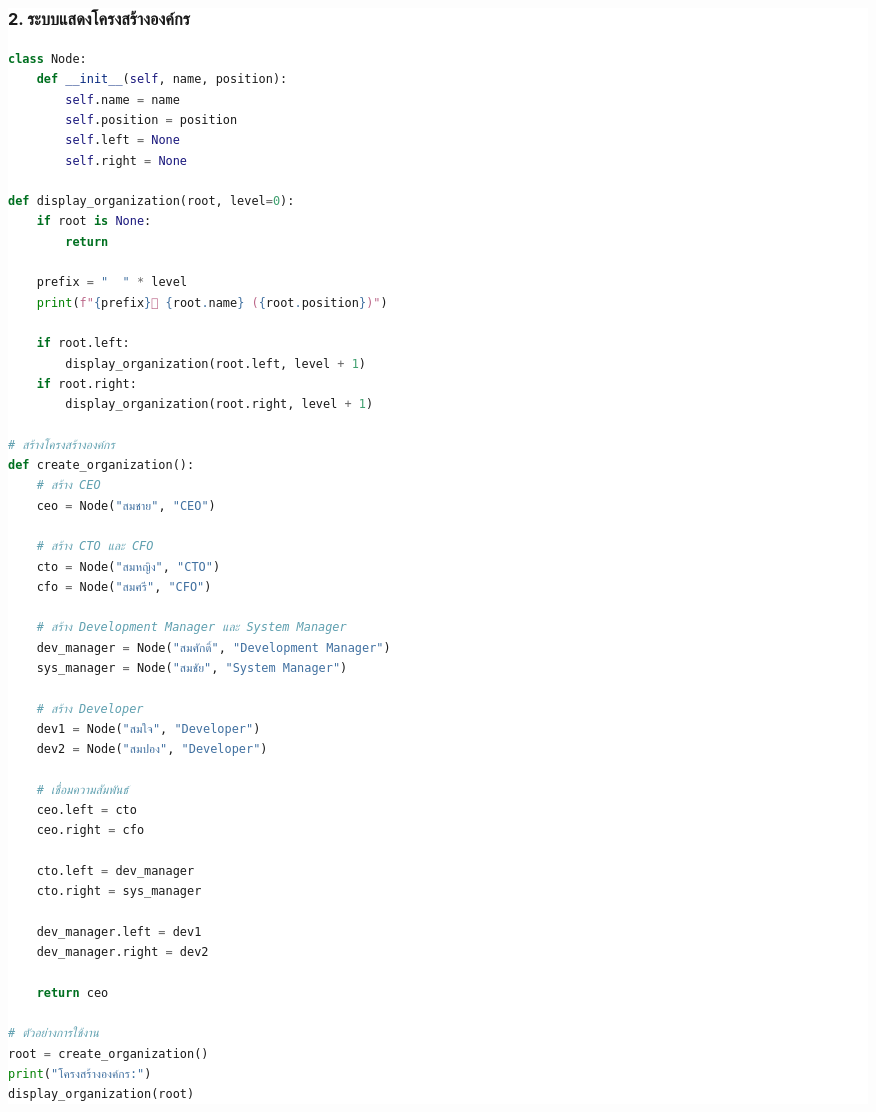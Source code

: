 ### 2. ระบบแสดงโครงสร้างองค์กร

```python
class Node:
    def __init__(self, name, position):
        self.name = name
        self.position = position
        self.left = None
        self.right = None

def display_organization(root, level=0):
    if root is None:
        return
    
    prefix = "  " * level
    print(f"{prefix}👤 {root.name} ({root.position})")
    
    if root.left:
        display_organization(root.left, level + 1)
    if root.right:
        display_organization(root.right, level + 1)

# สร้างโครงสร้างองค์กร
def create_organization():
    # สร้าง CEO
    ceo = Node("สมชาย", "CEO")
    
    # สร้าง CTO และ CFO
    cto = Node("สมหญิง", "CTO")
    cfo = Node("สมศรี", "CFO")
    
    # สร้าง Development Manager และ System Manager
    dev_manager = Node("สมศักดิ์", "Development Manager")
    sys_manager = Node("สมชัย", "System Manager")
    
    # สร้าง Developer
    dev1 = Node("สมใจ", "Developer")
    dev2 = Node("สมปอง", "Developer")
    
    # เชื่อมความสัมพันธ์
    ceo.left = cto
    ceo.right = cfo
    
    cto.left = dev_manager
    cto.right = sys_manager
    
    dev_manager.left = dev1
    dev_manager.right = dev2
    
    return ceo

# ตัวอย่างการใช้งาน
root = create_organization()
print("โครงสร้างองค์กร:")
display_organization(root)
```

